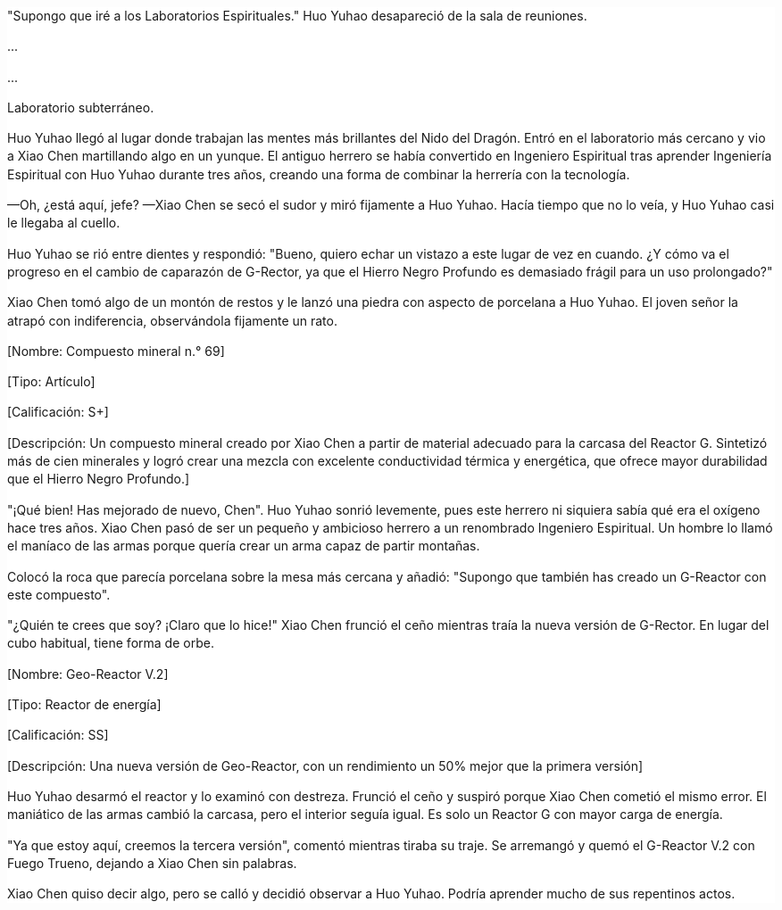 "Supongo que iré a los Laboratorios Espirituales." Huo Yuhao desapareció de la sala de reuniones.

...

...

Laboratorio subterráneo.

Huo Yuhao llegó al lugar donde trabajan las mentes más brillantes del Nido del Dragón. Entró en el laboratorio más cercano y vio a Xiao Chen martillando algo en un yunque. El antiguo herrero se había convertido en Ingeniero Espiritual tras aprender Ingeniería Espiritual con Huo Yuhao durante tres años, creando una forma de combinar la herrería con la tecnología.

—Oh, ¿está aquí, jefe? —Xiao Chen se secó el sudor y miró fijamente a Huo Yuhao. Hacía tiempo que no lo veía, y Huo Yuhao casi le llegaba al cuello.

Huo Yuhao se rió entre dientes y respondió: "Bueno, quiero echar un vistazo a este lugar de vez en cuando. ¿Y cómo va el progreso en el cambio de caparazón de G-Rector, ya que el Hierro Negro Profundo es demasiado frágil para un uso prolongado?"

Xiao Chen tomó algo de un montón de restos y le lanzó una piedra con aspecto de porcelana a Huo Yuhao. El joven señor la atrapó con indiferencia, observándola fijamente un rato.

[Nombre: Compuesto mineral n.° 69]

[Tipo: Artículo]

[Calificación: S+]

[Descripción: Un compuesto mineral creado por Xiao Chen a partir de material adecuado para la carcasa del Reactor G. Sintetizó más de cien minerales y logró crear una mezcla con excelente conductividad térmica y energética, que ofrece mayor durabilidad que el Hierro Negro Profundo.]

"¡Qué bien! Has mejorado de nuevo, Chen". Huo Yuhao sonrió levemente, pues este herrero ni siquiera sabía qué era el oxígeno hace tres años. Xiao Chen pasó de ser un pequeño y ambicioso herrero a un renombrado Ingeniero Espiritual. Un hombre lo llamó el maníaco de las armas porque quería crear un arma capaz de partir montañas.

Colocó la roca que parecía porcelana sobre la mesa más cercana y añadió: "Supongo que también has creado un G-Reactor con este compuesto".

"¿Quién te crees que soy? ¡Claro que lo hice!" Xiao Chen frunció el ceño mientras traía la nueva versión de G-Rector. En lugar del cubo habitual, tiene forma de orbe.

[Nombre: Geo-Reactor V.2]

[Tipo: Reactor de energía]

[Calificación: SS]

[Descripción: Una nueva versión de Geo-Reactor, con un rendimiento un 50% mejor que la primera versión]

Huo Yuhao desarmó el reactor y lo examinó con destreza. Frunció el ceño y suspiró porque Xiao Chen cometió el mismo error. El maniático de las armas cambió la carcasa, pero el interior seguía igual. Es solo un Reactor G con mayor carga de energía.

"Ya que estoy aquí, creemos la tercera versión", comentó mientras tiraba su traje. Se arremangó y quemó el G-Reactor V.2 con Fuego Trueno, dejando a Xiao Chen sin palabras.

Xiao Chen quiso decir algo, pero se calló y decidió observar a Huo Yuhao. Podría aprender mucho de sus repentinos actos.
